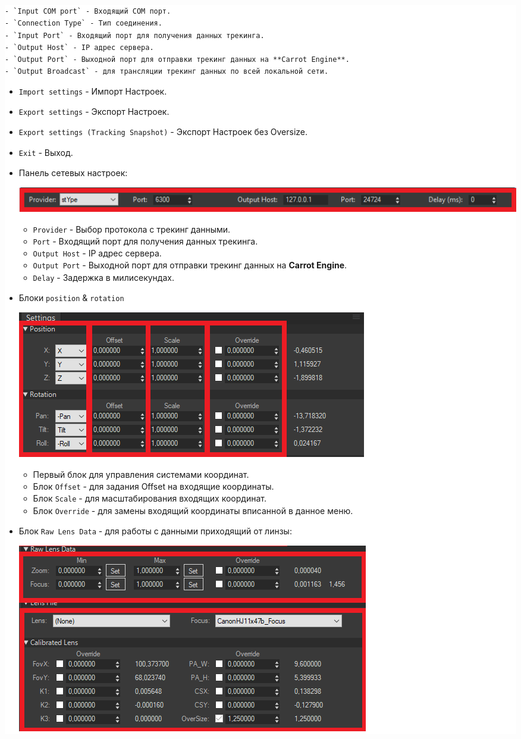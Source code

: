     - `Input COM port` - Входящий COM порт.
    - `Connection Type` - Тип соединения.
    - `Input Port` - Входящий порт для получения данных трекинга.
    - `Output Host` - IP адрес сервера.
    - `Output Port` - Выходной порт для отправки трекинг данных на **Carrot Engine**.
    - `Output Broadcast` - для трансляции трекинг данных по всей локальной сети.

  - `Import settings` - Импорт Настроек.
  - `Export settings` - Экспорт Настроек.
  - `Export settings (Tracking Snapshot)` - Экспорт Настроек без Oversize.
  - `Exit` - Выход.

- Панель сетевых настроек:

  ![](..\images\image142.png)

  - `Provider` - Выбор протокола с трекинг данными.
  - `Port` - Входящий порт для получения данных трекинга.
  - `Output Host` - IP адрес сервера.
  - `Output Port` - Выходной порт для отправки трекинг данных на **Carrot Engine**.
  - `Delay` - Задержка в милисекундах.

- Блоки `position` & `rotation`

  ![](..\images\image92.png)

  - Первый блок для управления системами координат.
  - Блок `Offset` - для задания Offset на входящие координаты.
  - Блок `Scale` - для масштабирования входящих координат.
  - Блок `Override` - для замены входящий координаты вписанной в данное меню.

- Блок `Raw Lens Data` - для работы с данными приходящий от линзы:

  ![](..\images\image49.png)
